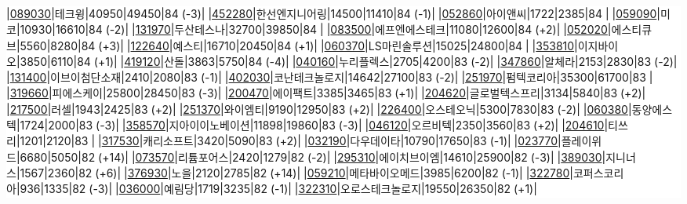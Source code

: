 |[089030](https://finance.daum.net/quotes/A089030)|테크윙|40950|49450|84 (-3)|
|[452280](https://finance.daum.net/quotes/A452280)|한선엔지니어링|14500|11410|84 (-1)|
|[052860](https://finance.daum.net/quotes/A052860)|아이앤씨|1722|2385|84 |
|[059090](https://finance.daum.net/quotes/A059090)|미코|10930|16610|84 (-2)|
|[131970](https://finance.daum.net/quotes/A131970)|두산테스나|32700|39850|84 |
|[083500](https://finance.daum.net/quotes/A083500)|에프엔에스테크|11080|12600|84 (+2)|
|[052020](https://finance.daum.net/quotes/A052020)|에스티큐브|5560|8280|84 (+3)|
|[122640](https://finance.daum.net/quotes/A122640)|예스티|16710|20450|84 (+1)|
|[060370](https://finance.daum.net/quotes/A060370)|LS마린솔루션|15025|24800|84 |
|[353810](https://finance.daum.net/quotes/A353810)|이지바이오|3850|6110|84 (+1)|
|[419120](https://finance.daum.net/quotes/A419120)|산돌|3863|5750|84 (-4)|
|[040160](https://finance.daum.net/quotes/A040160)|누리플렉스|2705|4200|83 (-2)|
|[347860](https://finance.daum.net/quotes/A347860)|알체라|2153|2830|83 (-2)|
|[131400](https://finance.daum.net/quotes/A131400)|이브이첨단소재|2410|2080|83 (-1)|
|[402030](https://finance.daum.net/quotes/A402030)|코난테크놀로지|14642|27100|83 (-2)|
|[251970](https://finance.daum.net/quotes/A251970)|펌텍코리아|35300|61700|83 |
|[319660](https://finance.daum.net/quotes/A319660)|피에스케이|25800|28450|83 (-3)|
|[200470](https://finance.daum.net/quotes/A200470)|에이팩트|3385|3465|83 (+1)|
|[204620](https://finance.daum.net/quotes/A204620)|글로벌텍스프리|3134|5840|83 (+2)|
|[217500](https://finance.daum.net/quotes/A217500)|러셀|1943|2425|83 (+2)|
|[251370](https://finance.daum.net/quotes/A251370)|와이엠티|9190|12950|83 (+2)|
|[226400](https://finance.daum.net/quotes/A226400)|오스테오닉|5300|7830|83 (-2)|
|[060380](https://finance.daum.net/quotes/A060380)|동양에스텍|1724|2000|83 (-3)|
|[358570](https://finance.daum.net/quotes/A358570)|지아이이노베이션|11898|19860|83 (-3)|
|[046120](https://finance.daum.net/quotes/A046120)|오르비텍|2350|3560|83 (+2)|
|[204610](https://finance.daum.net/quotes/A204610)|티쓰리|1201|2120|83 |
|[317530](https://finance.daum.net/quotes/A317530)|캐리소프트|3420|5090|83 (+2)|
|[032190](https://finance.daum.net/quotes/A032190)|다우데이타|10790|17650|83 (-1)|
|[023770](https://finance.daum.net/quotes/A023770)|플레이위드|6680|5050|82 (+14)|
|[073570](https://finance.daum.net/quotes/A073570)|리튬포어스|2420|1279|82 (-2)|
|[295310](https://finance.daum.net/quotes/A295310)|에이치브이엠|14610|25900|82 (-3)|
|[389030](https://finance.daum.net/quotes/A389030)|지니너스|1567|2360|82 (+6)|
|[376930](https://finance.daum.net/quotes/A376930)|노을|2120|2785|82 (+14)|
|[059210](https://finance.daum.net/quotes/A059210)|메타바이오메드|3985|6200|82 (-1)|
|[322780](https://finance.daum.net/quotes/A322780)|코퍼스코리아|936|1335|82 (-3)|
|[036000](https://finance.daum.net/quotes/A036000)|예림당|1719|3235|82 (-1)|
|[322310](https://finance.daum.net/quotes/A322310)|오로스테크놀로지|19550|26350|82 (+1)|